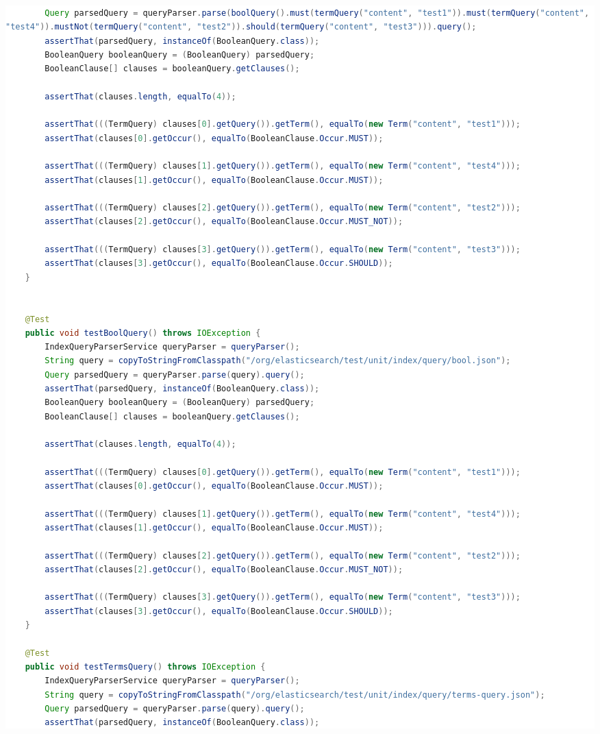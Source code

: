 ```java
        Query parsedQuery = queryParser.parse(boolQuery().must(termQuery("content", "test1")).must(termQuery("content", "test4")).mustNot(termQuery("content", "test2")).should(termQuery("content", "test3"))).query();
        assertThat(parsedQuery, instanceOf(BooleanQuery.class));
        BooleanQuery booleanQuery = (BooleanQuery) parsedQuery;
        BooleanClause[] clauses = booleanQuery.getClauses();

        assertThat(clauses.length, equalTo(4));

        assertThat(((TermQuery) clauses[0].getQuery()).getTerm(), equalTo(new Term("content", "test1")));
        assertThat(clauses[0].getOccur(), equalTo(BooleanClause.Occur.MUST));

        assertThat(((TermQuery) clauses[1].getQuery()).getTerm(), equalTo(new Term("content", "test4")));
        assertThat(clauses[1].getOccur(), equalTo(BooleanClause.Occur.MUST));

        assertThat(((TermQuery) clauses[2].getQuery()).getTerm(), equalTo(new Term("content", "test2")));
        assertThat(clauses[2].getOccur(), equalTo(BooleanClause.Occur.MUST_NOT));

        assertThat(((TermQuery) clauses[3].getQuery()).getTerm(), equalTo(new Term("content", "test3")));
        assertThat(clauses[3].getOccur(), equalTo(BooleanClause.Occur.SHOULD));
    }


    @Test
    public void testBoolQuery() throws IOException {
        IndexQueryParserService queryParser = queryParser();
        String query = copyToStringFromClasspath("/org/elasticsearch/test/unit/index/query/bool.json");
        Query parsedQuery = queryParser.parse(query).query();
        assertThat(parsedQuery, instanceOf(BooleanQuery.class));
        BooleanQuery booleanQuery = (BooleanQuery) parsedQuery;
        BooleanClause[] clauses = booleanQuery.getClauses();

        assertThat(clauses.length, equalTo(4));

        assertThat(((TermQuery) clauses[0].getQuery()).getTerm(), equalTo(new Term("content", "test1")));
        assertThat(clauses[0].getOccur(), equalTo(BooleanClause.Occur.MUST));

        assertThat(((TermQuery) clauses[1].getQuery()).getTerm(), equalTo(new Term("content", "test4")));
        assertThat(clauses[1].getOccur(), equalTo(BooleanClause.Occur.MUST));

        assertThat(((TermQuery) clauses[2].getQuery()).getTerm(), equalTo(new Term("content", "test2")));
        assertThat(clauses[2].getOccur(), equalTo(BooleanClause.Occur.MUST_NOT));

        assertThat(((TermQuery) clauses[3].getQuery()).getTerm(), equalTo(new Term("content", "test3")));
        assertThat(clauses[3].getOccur(), equalTo(BooleanClause.Occur.SHOULD));
    }

    @Test
    public void testTermsQuery() throws IOException {
        IndexQueryParserService queryParser = queryParser();
        String query = copyToStringFromClasspath("/org/elasticsearch/test/unit/index/query/terms-query.json");
        Query parsedQuery = queryParser.parse(query).query();
        assertThat(parsedQuery, instanceOf(BooleanQuery.class));
```